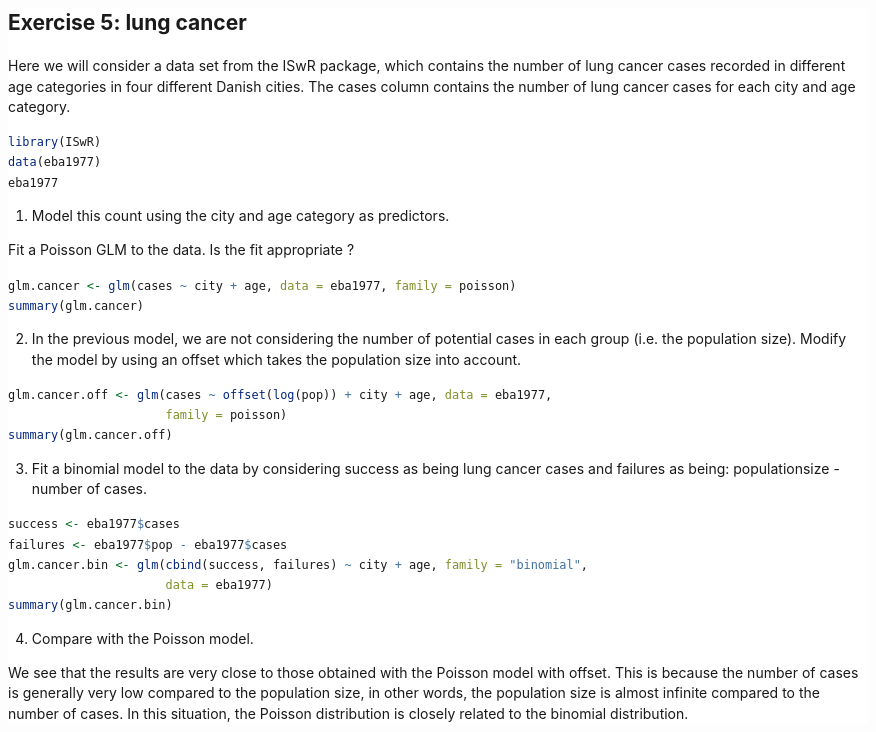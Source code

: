 ## Exercise 5: lung cancer

Here we will consider a data set from the ISwR package, which contains the number of
lung cancer cases recorded in different age categories in four different Danish cities.
The cases column contains the number of lung cancer cases for each city and age category.

```r
library(ISwR)
data(eba1977)
eba1977
```

1. Model this count using the city and age category as predictors.


Fit a Poisson GLM to the data. Is the fit appropriate ?

```r 
glm.cancer <- glm(cases ~ city + age, data = eba1977, family = poisson)
summary(glm.cancer)
```

 2. In the previous model, we are not considering the number of potential cases in each group 
(i.e. the population size). Modify the model by using an offset which takes the population size into account.
```r
glm.cancer.off <- glm(cases ~ offset(log(pop)) + city + age, data = eba1977,
                      family = poisson)
summary(glm.cancer.off)
```

 3. Fit a binomial model to the data by considering success as being lung cancer cases and failures as being: populationsize - number of cases.

```r
success <- eba1977$cases
failures <- eba1977$pop - eba1977$cases
glm.cancer.bin <- glm(cbind(success, failures) ~ city + age, family = "binomial",
                      data = eba1977)
summary(glm.cancer.bin)
```

 4. Compare with the Poisson model.

We see that the results are very close to those obtained with the Poisson model with offset.
This is because the number of cases is generally very low compared to the population size,
in other words, the population size is almost infinite compared to the number of cases. In
this situation, the Poisson distribution is closely related to the binomial distribution.
